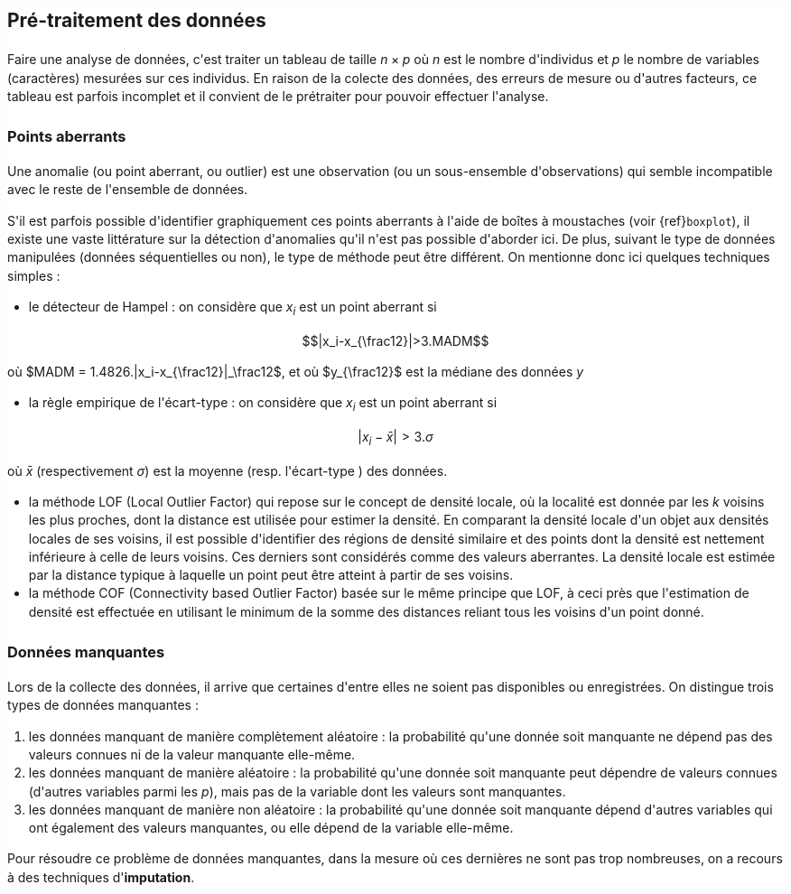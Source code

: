 
## Pré-traitement des données

Faire une analyse de données, c'est traiter un tableau de taille $n\times p$ où $n$ est le nombre d'individus et $p$ le nombre de variables (caractères) mesurées sur ces individus. En raison de la colecte des données, des erreurs de mesure ou d'autres facteurs, ce tableau est parfois incomplet et il convient de le prétraiter pour pouvoir effectuer l'analyse.

### Points aberrants
Une anomalie (ou point aberrant, ou outlier) est une observation (ou un sous-ensemble d'observations) qui semble incompatible avec le reste de l'ensemble de données.

S'il est parfois possible d'identifier graphiquement ces points aberrants à l'aide de boîtes à moustaches (voir {ref}`boxplot`), il existe une vaste littérature sur la détection d'anomalies qu'il n'est pas possible d'aborder ici. De plus, suivant le type de données manipulées (données séquentielles ou non), le type de méthode peut être différent. On mentionne donc ici quelques techniques simples :

- le détecteur de Hampel : on considère que $x_i$ est un point aberrant si 

$$|x_i-x_{\frac12}|>3.MADM$$ 

où $MADM = 1.4826.|x_i-x_{\frac12}|_\frac12$, et où $y_{\frac12}$ est la médiane des données $y$ 
- la règle empirique de l'écart-type : on considère que $x_i$ est un point aberrant si 

$$|x_i-\bar x|>3.\sigma$$

où  $\bar x$ (respectivement $\sigma$) est la moyenne (resp. l'écart-type ) des données.
- la méthode LOF (Local Outlier Factor) qui repose sur le concept de densité locale, où la localité est donnée par les $k$ voisins les plus proches, dont la distance est utilisée pour estimer la densité. En comparant la densité locale d'un objet aux densités locales de ses voisins, il est possible d'identifier des régions de densité similaire et des points dont la densité est nettement inférieure à celle de leurs voisins. Ces derniers sont considérés comme des valeurs aberrantes. La densité locale est estimée par la distance typique à laquelle un point peut être atteint à partir de ses voisins. 
- la méthode COF (Connectivity based Outlier Factor) basée sur le même principe que LOF, à ceci près que l'estimation de densité est effectuée en utilisant le minimum de la somme des distances reliant tous les voisins d'un point donné.

### Données manquantes
Lors de la collecte des données, il arrive que certaines d'entre elles ne soient pas disponibles ou enregistrées. On distingue trois types de données manquantes :

1. les données manquant de manière complètement aléatoire :  la probabilité qu'une donnée soit manquante ne dépend pas des valeurs connues ni de la valeur manquante elle-même.
2. les données manquant de manière aléatoire :  la probabilité qu'une donnée soit manquante peut dépendre de valeurs connues (d'autres variables parmi les $p$), mais pas de la variable dont les valeurs sont manquantes.
3. les données manquant de manière non aléatoire : la probabilité qu'une donnée soit manquante dépend d'autres variables qui ont également des valeurs manquantes, ou elle dépend de la variable elle-même.


Pour résoudre ce problème de données manquantes, dans la mesure où ces dernières ne sont pas trop nombreuses, on a recours à des techniques d'**imputation**.
